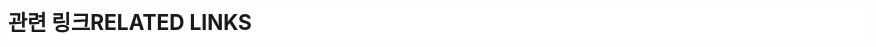 
## <span data-ttu-id="17c86-162">관련 링크</span><span class="sxs-lookup"><span data-stu-id="17c86-162">RELATED LINKS</span></span>

